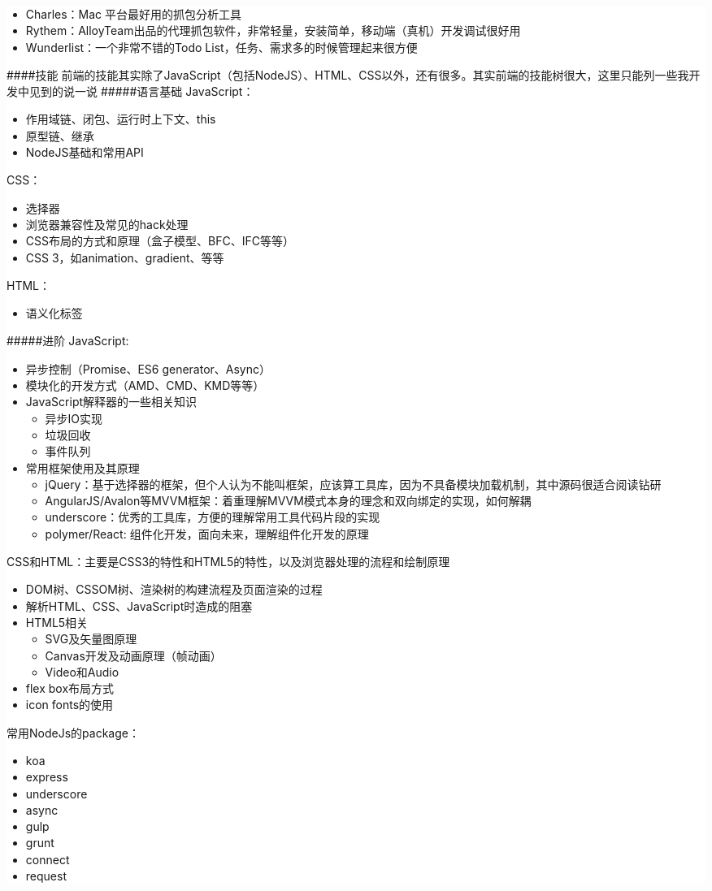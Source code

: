 * Charles：Mac 平台最好用的抓包分析工具
* Rythem：AlloyTeam出品的代理抓包软件，非常轻量，安装简单，移动端（真机）开发调试很好用
* Wunderlist：一个非常不错的Todo List，任务、需求多的时候管理起来很方便

####技能
前端的技能其实除了JavaScript（包括NodeJS）、HTML、CSS以外，还有很多。其实前端的技能树很大，这里只能列一些我开发中见到的说一说
#####语言基础
JavaScript：
* 作用域链、闭包、运行时上下文、this
* 原型链、继承
* NodeJS基础和常用API

CSS：
* 选择器
* 浏览器兼容性及常见的hack处理
* CSS布局的方式和原理（盒子模型、BFC、IFC等等）
* CSS 3，如animation、gradient、等等

HTML：
* 语义化标签

#####进阶
JavaScript:
* 异步控制（Promise、ES6 generator、Async）
* 模块化的开发方式（AMD、CMD、KMD等等）
* JavaScript解释器的一些相关知识
    - 异步IO实现
    - 垃圾回收
    - 事件队列
* 常用框架使用及其原理
    - jQuery：基于选择器的框架，但个人认为不能叫框架，应该算工具库，因为不具备模块加载机制，其中源码很适合阅读钻研
    - AngularJS/Avalon等MVVM框架：着重理解MVVM模式本身的理念和双向绑定的实现，如何解耦
    - underscore：优秀的工具库，方便的理解常用工具代码片段的实现
    - polymer/React: 组件化开发，面向未来，理解组件化开发的原理

CSS和HTML：主要是CSS3的特性和HTML5的特性，以及浏览器处理的流程和绘制原理
* DOM树、CSSOM树、渲染树的构建流程及页面渲染的过程
* 解析HTML、CSS、JavaScript时造成的阻塞
* HTML5相关
    - SVG及矢量图原理
    - Canvas开发及动画原理（帧动画）
    - Video和Audio
* flex box布局方式
* icon fonts的使用

常用NodeJs的package：
* koa
* express
* underscore
* async
* gulp
* grunt
* connect
* request
